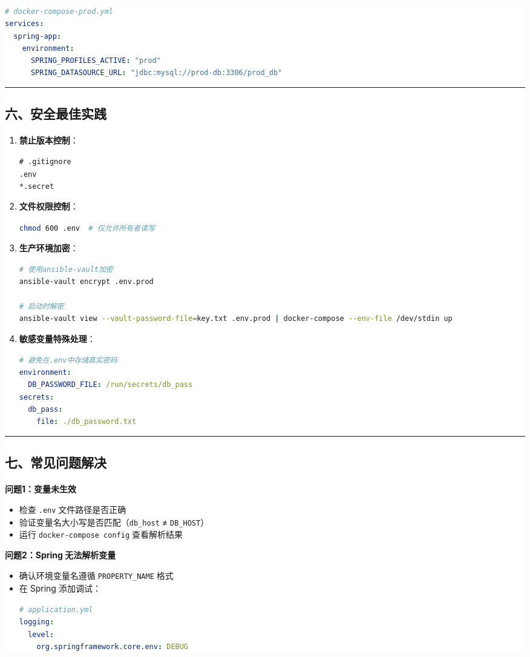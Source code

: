 ```yaml
# docker-compose-prod.yml
services:
  spring-app:
    environment:
      SPRING_PROFILES_ACTIVE: "prod"
      SPRING_DATASOURCE_URL: "jdbc:mysql://prod-db:3306/prod_db"
```

---

## 六、安全最佳实践
1. **禁止版本控制**：
   ```gitignore
   # .gitignore
   .env
   *.secret
   ```

2. **文件权限控制**：
   ```bash
   chmod 600 .env  # 仅允许所有者读写
   ```

3. **生产环境加密**：
   ```bash
   # 使用ansible-vault加密
   ansible-vault encrypt .env.prod
   
   # 启动时解密
   ansible-vault view --vault-password-file=key.txt .env.prod | docker-compose --env-file /dev/stdin up
   ```

4. **敏感变量特殊处理**：
   ```yaml
   # 避免在.env中存储真实密码
   environment:
     DB_PASSWORD_FILE: /run/secrets/db_pass
   secrets:
     db_pass:
       file: ./db_password.txt
   ```

---

## 七、常见问题解决
**问题1：变量未生效**
- 检查 `.env` 文件路径是否正确
- 验证变量名大小写是否匹配（`db_host` ≠ `DB_HOST`）
- 运行 `docker-compose config` 查看解析结果

**问题2：Spring 无法解析变量**
- 确认环境变量名遵循 `PROPERTY_NAME` 格式
- 在 Spring 添加调试：
  ```yaml
  # application.yml
  logging:
    level:
      org.springframework.core.env: DEBUG
  ```
